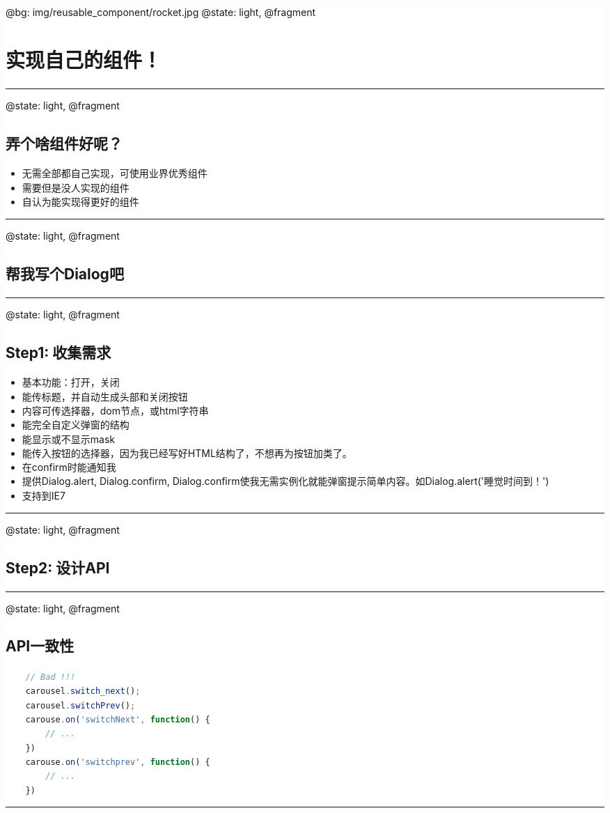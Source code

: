 @bg: img/reusable_component/rocket.jpg
@state: light, @fragment

# 实现自己的组件！

---
@state: light, @fragment

## 弄个啥组件好呢？

* 无需全部都自己实现，可使用业界优秀组件
* 需要但是没人实现的组件
* 自认为能实现得更好的组件

---
@state: light, @fragment

## 帮我写个Dialog吧

---
@state: light, @fragment

## Step1: 收集需求

* 基本功能：打开，关闭
* 能传标题，并自动生成头部和关闭按钮
* 内容可传选择器，dom节点，或html字符串
* 能完全自定义弹窗的结构
* 能显示或不显示mask
* 能传入按钮的选择器，因为我已经写好HTML结构了，不想再为按钮加类了。
* 在confirm时能通知我
* 提供Dialog.alert, Dialog.confirm, Dialog.confirm使我无需实例化就能弹窗提示简单内容。如Dialog.alert('睡觉时间到！')
* 支持到IE7

---
@state: light, @fragment

## Step2: 设计API

---
@state: light, @fragment

## API一致性

```javascript
    // Bad !!!
    carousel.switch_next();
    carousel.switchPrev();
    carouse.on('switchNext', function() {
        // ...
    })
    carouse.on('switchprev', function() {
        // ...
    })
```

---